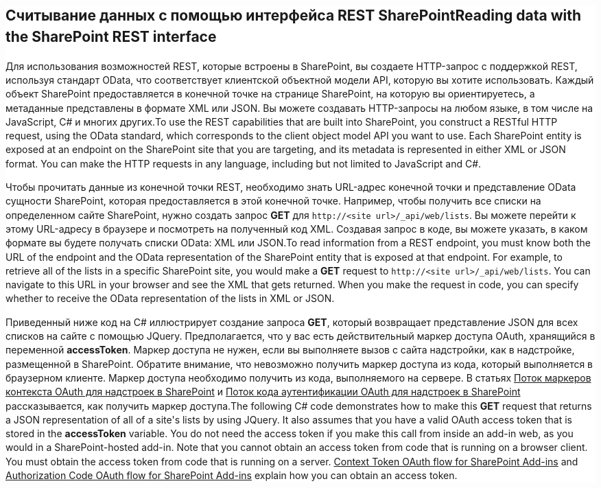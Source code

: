 
 

## <a name="reading-data-with-the-sharepoint-rest-interface"></a><span data-ttu-id="ebe2c-136">Считывание данных с помощью интерфейса REST SharePoint</span><span class="sxs-lookup"><span data-stu-id="ebe2c-136">Reading data with the SharePoint REST interface</span></span>
<span data-ttu-id="ebe2c-137"><a name="ReadingData"> </a></span><span class="sxs-lookup"><span data-stu-id="ebe2c-137"></span></span>

<span data-ttu-id="ebe2c-p111">Для использования возможностей REST, которые встроены в SharePoint, вы создаете HTTP-запрос с поддержкой REST, используя стандарт OData, что соответствует клиентской объектной модели API, которую вы хотите использовать. Каждый объект SharePoint предоставляется в конечной точке на странице SharePoint, на которую вы ориентируетесь, а метаданные представлены в формате XML или JSON. Вы можете создавать HTTP-запросы на любом языке, в том числе на JavaScript, C# и многих других.</span><span class="sxs-lookup"><span data-stu-id="ebe2c-p111">To use the REST capabilities that are built into SharePoint, you construct a RESTful HTTP request, using the OData standard, which corresponds to the client object model API you want to use. Each SharePoint entity is exposed at an endpoint on the SharePoint site that you are targeting, and its metadata is represented in either XML or JSON format. You can make the HTTP requests in any language, including but not limited to JavaScript and C#.</span></span>
 

 
<span data-ttu-id="ebe2c-p112">Чтобы прочитать данные из конечной точки REST, необходимо знать URL-адрес конечной точки и представление OData сущности SharePoint, которая предоставляется в этой конечной точке. Например, чтобы получить все списки на определенном сайте SharePoint, нужно создать запрос **GET** для `http://<site url>/_api/web/lists`. Вы можете перейти к этому URL-адресу в браузере и посмотреть на полученный код XML. Создавая запрос в коде, вы можете указать, в каком формате вы будете получать списки OData: XML или JSON.</span><span class="sxs-lookup"><span data-stu-id="ebe2c-p112">To read information from a REST endpoint, you must know both the URL of the endpoint and the OData representation of the SharePoint entity that is exposed at that endpoint. For example, to retrieve all of the lists in a specific SharePoint site, you would make a  **GET** request to `http://<site url>/_api/web/lists`. You can navigate to this URL in your browser and see the XML that gets returned. When you make the request in code, you can specify whether to receive the OData representation of the lists in XML or JSON.</span></span>
 

 
<span data-ttu-id="ebe2c-p113">Приведенный ниже код на C# иллюстрирует создание запроса **GET**, который возвращает представление JSON для всех списков на сайте с помощью JQuery. Предполагается, что у вас есть действительный маркер доступа OAuth, хранящийся в переменной **accessToken**. Маркер доступа не нужен, если вы выполняете вызов с сайта надстройки, как в надстройке, размещенной в SharePoint. Обратите внимание, что невозможно получить маркер доступа из кода, который выполняется в браузерном клиенте. Маркер доступа необходимо получить из кода, выполняемого на сервере. В статьях [Поток маркеров контекста OAuth для надстроек в SharePoint](context-token-oauth-flow-for-sharepoint-add-ins.md) и [Поток кода аутентификации OAuth для надстроек в SharePoint](authorization-code-oauth-flow-for-sharepoint-add-ins.md) рассказывается, как получить маркер доступа.</span><span class="sxs-lookup"><span data-stu-id="ebe2c-p113">The following C# code demonstrates how to make this  **GET** request that returns a JSON representation of all of a site's lists by using JQuery. It also assumes that you have a valid OAuth access token that is stored in the **accessToken** variable. You do not need the access token if you make this call from inside an add-in web, as you would in a SharePoint-hosted add-in. Note that you cannot obtain an access token from code that is running on a browser client. You must obtain the access token from code that is running on a server. [Context Token OAuth flow for SharePoint Add-ins](context-token-oauth-flow-for-sharepoint-add-ins.md) and [Authorization Code OAuth flow for SharePoint Add-ins](authorization-code-oauth-flow-for-sharepoint-add-ins.md) explain how you can obtain an access token.</span></span>
 